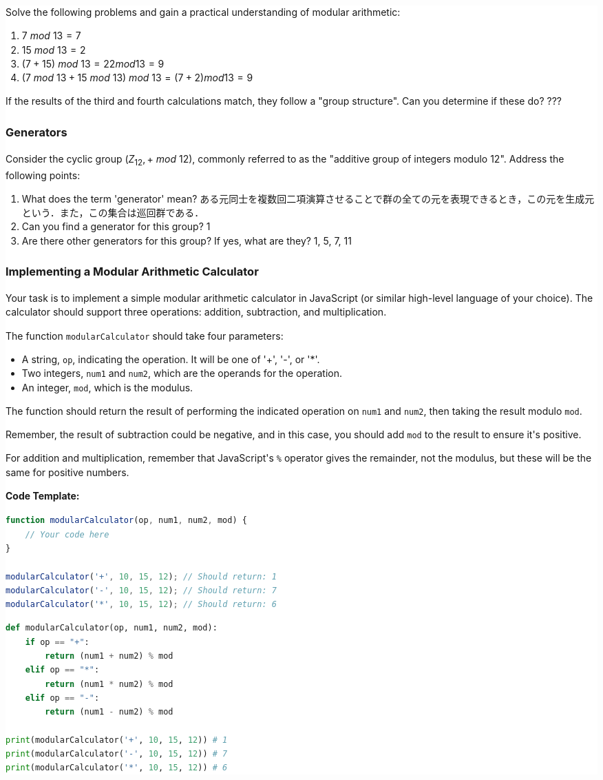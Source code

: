 Solve the following problems and gain a practical understanding of modular arithmetic:

1. $7\ mod\ 13 = 7$
2. $15\ mod\ 13 = 2$
3. $(7+15)\ mod\ 13 = 22 mod 13 = 9$
4. $(7\ mod\ 13 + 15\ mod\ 13)\ mod\ 13 = (7 + 2) mod 13 = 9$

If the results of the third and fourth calculations match, they follow a "group structure". Can you determine if these do?
???
### Generators

Consider the cyclic group $(Z_{12}, +\ mod\ 12)$, commonly referred to as the "additive group of integers modulo 12". Address the following points:

1. What does the term 'generator' mean?
ある元同士を複数回二項演算させることで群の全ての元を表現できるとき，この元を生成元という．また，この集合は巡回群である．
3. Can you find a generator for this group?
1
5. Are there other generators for this group? If yes, what are they?
1, 5, 7, 11

### Implementing a Modular Arithmetic Calculator

Your task is to implement a simple modular arithmetic calculator in JavaScript (or similar high-level language of your choice). The calculator should support three operations: addition, subtraction, and multiplication. 

The function `modularCalculator` should take four parameters:
- A string, `op`, indicating the operation. It will be one of '+', '-', or '*'.
- Two integers, `num1` and `num2`, which are the operands for the operation.
- An integer, `mod`, which is the modulus.

The function should return the result of performing the indicated operation on `num1` and `num2`, then taking the result modulo `mod`. 

Remember, the result of subtraction could be negative, and in this case, you should add `mod` to the result to ensure it's positive. 

For addition and multiplication, remember that JavaScript's `%` operator gives the remainder, not the modulus, but these will be the same for positive numbers.

**Code Template:**

```javascript
function modularCalculator(op, num1, num2, mod) {
    // Your code here
}

modularCalculator('+', 10, 15, 12); // Should return: 1
modularCalculator('-', 10, 15, 12); // Should return: 7
modularCalculator('*', 10, 15, 12); // Should return: 6
```

```python
def modularCalculator(op, num1, num2, mod):
    if op == "+":
        return (num1 + num2) % mod
    elif op == "*":
        return (num1 * num2) % mod
    elif op == "-":
        return (num1 - num2) % mod

print(modularCalculator('+', 10, 15, 12)) # 1
print(modularCalculator('-', 10, 15, 12)) # 7
print(modularCalculator('*', 10, 15, 12)) # 6
```
